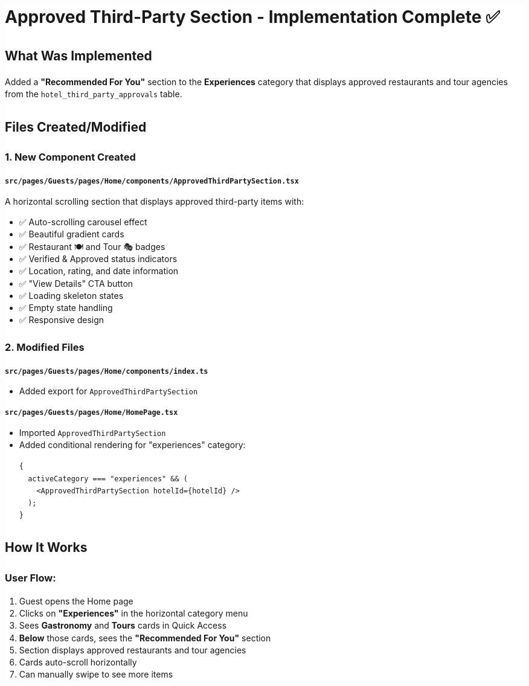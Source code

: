 # Approved Third-Party Section - Implementation Complete ✅

## What Was Implemented

Added a **"Recommended For You"** section to the **Experiences** category that displays approved restaurants and tour agencies from the `hotel_third_party_approvals` table.

## Files Created/Modified

### 1. New Component Created

**`src/pages/Guests/pages/Home/components/ApprovedThirdPartySection.tsx`**

A horizontal scrolling section that displays approved third-party items with:

- ✅ Auto-scrolling carousel effect
- ✅ Beautiful gradient cards
- ✅ Restaurant 🍽️ and Tour 🎭 badges
- ✅ Verified & Approved status indicators
- ✅ Location, rating, and date information
- ✅ "View Details" CTA button
- ✅ Loading skeleton states
- ✅ Empty state handling
- ✅ Responsive design

### 2. Modified Files

**`src/pages/Guests/pages/Home/components/index.ts`**

- Added export for `ApprovedThirdPartySection`

**`src/pages/Guests/pages/Home/HomePage.tsx`**

- Imported `ApprovedThirdPartySection`
- Added conditional rendering for "experiences" category:
  ```tsx
  {
    activeCategory === "experiences" && (
      <ApprovedThirdPartySection hotelId={hotelId} />
    );
  }
  ```

## How It Works

### User Flow:

1. Guest opens the Home page
2. Clicks on **"Experiences"** in the horizontal category menu
3. Sees **Gastronomy** and **Tours** cards in Quick Access
4. **Below** those cards, sees the **"Recommended For You"** section
5. Section displays approved restaurants and tour agencies
6. Cards auto-scroll horizontally
7. Can manually swipe to see more items
